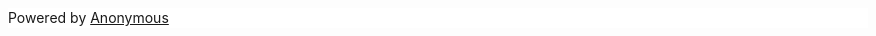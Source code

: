 </section>



<footer class="w3-container w3-padding-64 w3-center w3-black w3-xlarge">
  <a href="https://twitter.com/YourAnonNews?t=W7uyKjNJHRtVFuf7GqHerg&s=09"><i class="fa fa-twitter"></i></a>
  <p class="w3-medium">
  Powered by <a href="#" target="_blank">Anonymous</a>
  </p>
</footer>

<script>
// Automatic Slideshow - change image every 3 seconds
var myIndex = 0;
carousel();

function carousel() {
  var i;
  var x = document.getElementsByClassName("mySlides");
  for (i = 0; i < x.length; i++) {
     x[i].style.display = "none";
  }
  myIndex++;
  if (myIndex > x.length) {myIndex = 1}
  x[myIndex-1].style.display = "block";
  setTimeout(carousel, 3000);
}
</script>

</body>
</html>

